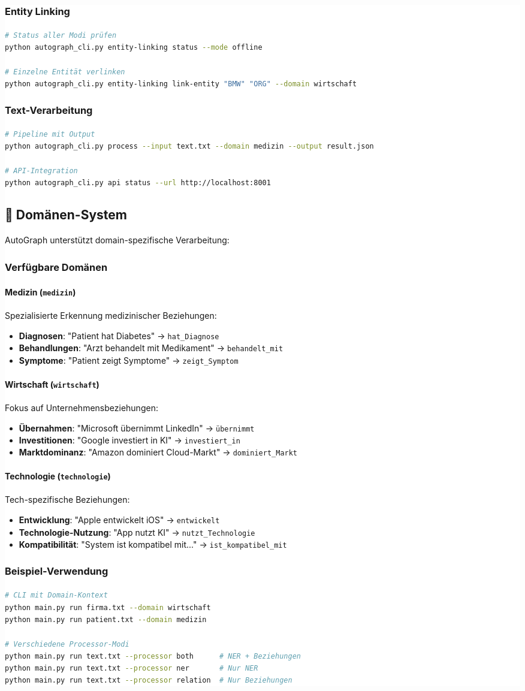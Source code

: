 ### Entity Linking

```bash
# Status aller Modi prüfen
python autograph_cli.py entity-linking status --mode offline

# Einzelne Entität verlinken
python autograph_cli.py entity-linking link-entity "BMW" "ORG" --domain wirtschaft
```

### Text-Verarbeitung

```bash
# Pipeline mit Output
python autograph_cli.py process --input text.txt --domain medizin --output result.json

# API-Integration
python autograph_cli.py api status --url http://localhost:8001
```

## 🎯 Domänen-System

AutoGraph unterstützt domain-spezifische Verarbeitung:

### Verfügbare Domänen

#### Medizin (`medizin`)

Spezialisierte Erkennung medizinischer Beziehungen:

- **Diagnosen**: "Patient hat Diabetes" → `hat_Diagnose`
- **Behandlungen**: "Arzt behandelt mit Medikament" → `behandelt_mit`
- **Symptome**: "Patient zeigt Symptome" → `zeigt_Symptom`

#### Wirtschaft (`wirtschaft`)

Fokus auf Unternehmensbeziehungen:

- **Übernahmen**: "Microsoft übernimmt LinkedIn" → `übernimmt`
- **Investitionen**: "Google investiert in KI" → `investiert_in`
- **Marktdominanz**: "Amazon dominiert Cloud-Markt" → `dominiert_Markt`

#### Technologie (`technologie`)

Tech-spezifische Beziehungen:

- **Entwicklung**: "Apple entwickelt iOS" → `entwickelt`
- **Technologie-Nutzung**: "App nutzt KI" → `nutzt_Technologie`
- **Kompatibilität**: "System ist kompatibel mit..." → `ist_kompatibel_mit`

### Beispiel-Verwendung

```bash
# CLI mit Domain-Kontext
python main.py run firma.txt --domain wirtschaft
python main.py run patient.txt --domain medizin

# Verschiedene Processor-Modi
python main.py run text.txt --processor both      # NER + Beziehungen
python main.py run text.txt --processor ner       # Nur NER
python main.py run text.txt --processor relation  # Nur Beziehungen
```
